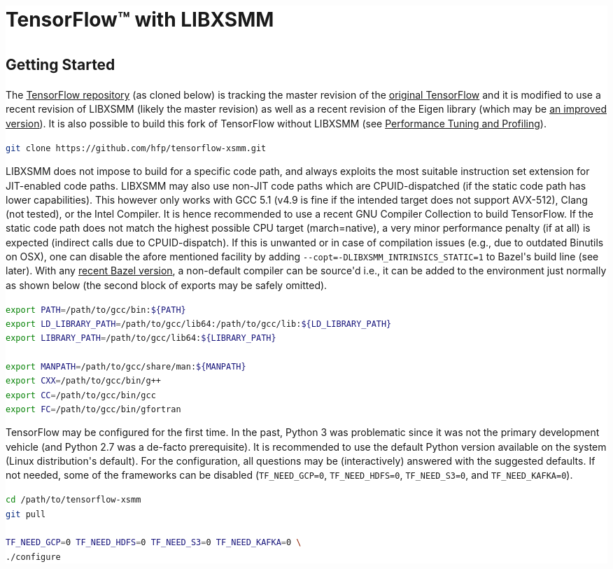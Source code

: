 # TensorFlow&trade; with LIBXSMM

## Getting Started

The [TensorFlow repository](https://github.com/hfp/tensorflow-xsmm) (as cloned below) is tracking the master revision of the [original TensorFlow](https://github.com/tensorflow/tensorflow/) and it is modified to use a recent revision of LIBXSMM (likely the master revision) as well as a recent revision of the Eigen library (which may be [an improved version](https://github.com/hfp/libxsmm)). It is also possible to build this fork of TensorFlow without LIBXSMM (see [Performance Tuning and Profiling](#performance-tuning-and-profiling)).

```bash
git clone https://github.com/hfp/tensorflow-xsmm.git
```

<a name="non-default-compiler"></a>LIBXSMM does not impose to build for a specific code path, and always exploits the most suitable instruction set extension for JIT-enabled code paths. LIBXSMM may also use non-JIT code paths which are CPUID-dispatched (if the static code path has lower capabilities). This however only works with GCC&#160;5.1 (v4.9 is fine if the intended target does not support AVX-512), Clang (not tested), or the Intel Compiler. It is hence recommended to use a recent GNU Compiler Collection to build TensorFlow. If the static code path does not match the highest possible CPU target (march=native), a very minor performance penalty (if at all) is expected (indirect calls due to CPUID-dispatch). If this is unwanted or in case of compilation issues (e.g., due to outdated Binutils on OSX), one can disable the afore mentioned facility by adding `--copt=-DLIBXSMM_INTRINSICS_STATIC=1` to Bazel's build line (see later). With any [recent Bazel version](https://github.com/bazelbuild/bazel/releases), a non-default compiler can be source'd i.e., it can be added to the environment just normally as shown below (the second block of exports may be safely omitted).

```bash
export PATH=/path/to/gcc/bin:${PATH}
export LD_LIBRARY_PATH=/path/to/gcc/lib64:/path/to/gcc/lib:${LD_LIBRARY_PATH}
export LIBRARY_PATH=/path/to/gcc/lib64:${LIBRARY_PATH}

export MANPATH=/path/to/gcc/share/man:${MANPATH}
export CXX=/path/to/gcc/bin/g++
export CC=/path/to/gcc/bin/gcc
export FC=/path/to/gcc/bin/gfortran
```

TensorFlow may be configured for the first time. In the past, Python&#160;3 was problematic since it was not the primary development vehicle (and Python&#160;2.7 was a de-facto prerequisite). It is recommended to use the default Python version available on the system (Linux distribution's default). For the configuration, all questions may be (interactively) answered with the suggested defaults. If not needed, some of the frameworks can be disabled (`TF_NEED_GCP=0`, `TF_NEED_HDFS=0`, `TF_NEED_S3=0`, and `TF_NEED_KAFKA=0`).

```bash
cd /path/to/tensorflow-xsmm
git pull

TF_NEED_GCP=0 TF_NEED_HDFS=0 TF_NEED_S3=0 TF_NEED_KAFKA=0 \
./configure
```
